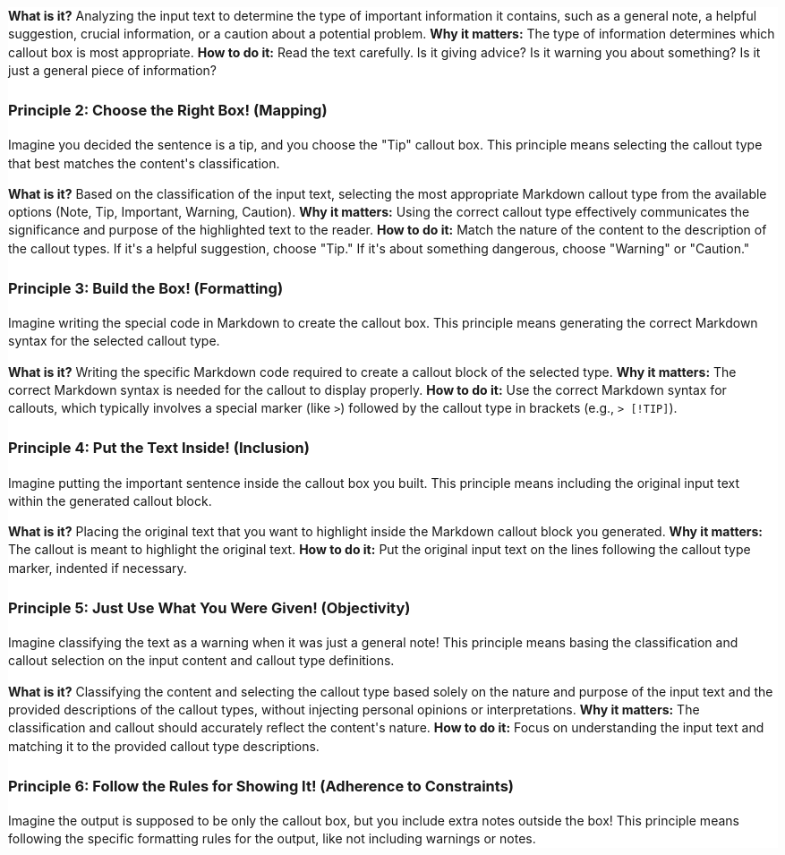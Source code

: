 **What is it?** Analyzing the input text to determine the type of important information it contains, such as a general note, a helpful suggestion, crucial information, or a caution about a potential problem.
**Why it matters:** The type of information determines which callout box is most appropriate.
**How to do it:** Read the text carefully. Is it giving advice? Is it warning you about something? Is it just a general piece of information?

### Principle 2: Choose the Right Box! (Mapping)
Imagine you decided the sentence is a tip, and you choose the "Tip" callout box. This principle means selecting the callout type that best matches the content's classification.

**What is it?** Based on the classification of the input text, selecting the most appropriate Markdown callout type from the available options (Note, Tip, Important, Warning, Caution).
**Why it matters:** Using the correct callout type effectively communicates the significance and purpose of the highlighted text to the reader.
**How to do it:** Match the nature of the content to the description of the callout types. If it's a helpful suggestion, choose "Tip." If it's about something dangerous, choose "Warning" or "Caution."

### Principle 3: Build the Box! (Formatting)
Imagine writing the special code in Markdown to create the callout box. This principle means generating the correct Markdown syntax for the selected callout type.

**What is it?** Writing the specific Markdown code required to create a callout block of the selected type.
**Why it matters:** The correct Markdown syntax is needed for the callout to display properly.
**How to do it:** Use the correct Markdown syntax for callouts, which typically involves a special marker (like `>`) followed by the callout type in brackets (e.g., `> [!TIP]`).

### Principle 4: Put the Text Inside! (Inclusion)
Imagine putting the important sentence inside the callout box you built. This principle means including the original input text within the generated callout block.

**What is it?** Placing the original text that you want to highlight inside the Markdown callout block you generated.
**Why it matters:** The callout is meant to highlight the original text.
**How to do it:** Put the original input text on the lines following the callout type marker, indented if necessary.

### Principle 5: Just Use What You Were Given! (Objectivity)
Imagine classifying the text as a warning when it was just a general note! This principle means basing the classification and callout selection on the input content and callout type definitions.

**What is it?** Classifying the content and selecting the callout type based solely on the nature and purpose of the input text and the provided descriptions of the callout types, without injecting personal opinions or interpretations.
**Why it matters:** The classification and callout should accurately reflect the content's nature.
**How to do it:** Focus on understanding the input text and matching it to the provided callout type descriptions.

### Principle 6: Follow the Rules for Showing It! (Adherence to Constraints)
Imagine the output is supposed to be only the callout box, but you include extra notes outside the box! This principle means following the specific formatting rules for the output, like not including warnings or notes.

